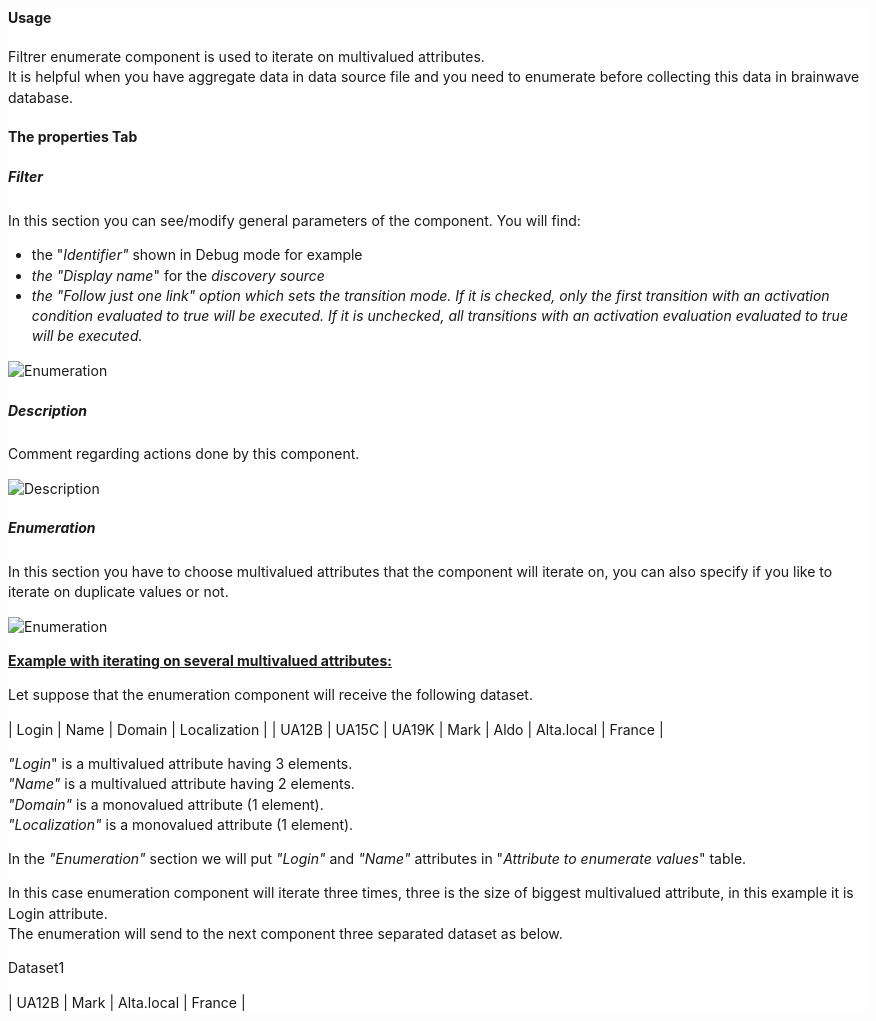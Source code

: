 #### Usage

Filtrer enumerate component is used to iterate on multivalued attributes.   
It is helpful when you have aggregate data in data source file and you need to enumerate before collecting this data in brainwave database.  

#### The properties Tab

##### Filter

In this section you can see/modify general parameters of the component. You will find:

- the "_Identifier"_ shown in Debug mode for example
- _the "Display name_" for the _discovery source_
- _the "Follow just one link" option which sets the transition mode. If it is checked, only the first transition with an activation condition evaluated to true will be executed. If it is unchecked, all transitions with an activation evaluation evaluated to true will be executed._

![Enumeration](./components/filters/filter-enumeration/images/enumerate_2018-04-04_18_55_10-.png "Enumeration")

##### Description

Comment regarding actions done by this component.

![Description](./components/filters/filter-enumeration/images/enumerate_2018-04-04_18_54_59-.png "Description")

##### Enumeration

In this section you have to choose multivalued attributes that the component will iterate on, you can also specify if you like to iterate on duplicate values or not.

![Enumeration](./components/filters/filter-enumeration/images/2018-04-05_12_13_54-.png "Enumeration")


**<u>Example with iterating on several multivalued attributes:</u>**  

Let suppose that the enumeration component will receive the following dataset.   

| Login | Name | Domain | Localization |
|  UA12B \| UA15C \| UA19K |  Mark \| Aldo | Alta.local | France |

_"Login_" is a multivalued attribute having 3 elements.  
_"Name"_ is a multivalued attribute having 2 elements.  
_"Domain"_ is a monovalued attribute (1 element).  
_"Localization"_ is a monovalued attribute (1 element).  

In the _"Enumeration"_ section we will put _"Login"_ and _"Name"_ attributes in "_Attribute to enumerate values_" table.   

In this case enumeration component will iterate three times, three is the size of biggest multivalued attribute, in this example it is Login attribute.   
The enumeration will send to the next component three separated dataset as below.  

Dataset1  

| UA12B | Mark | Alta.local | France |

